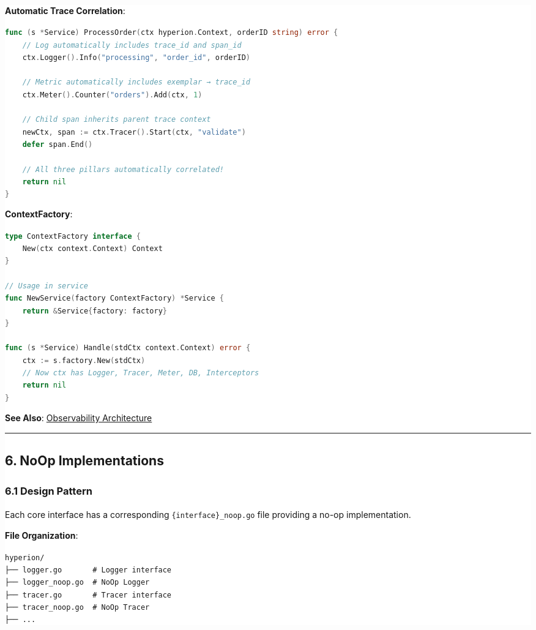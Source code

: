 **Automatic Trace Correlation**:
```go
func (s *Service) ProcessOrder(ctx hyperion.Context, orderID string) error {
    // Log automatically includes trace_id and span_id
    ctx.Logger().Info("processing", "order_id", orderID)

    // Metric automatically includes exemplar → trace_id
    ctx.Meter().Counter("orders").Add(ctx, 1)

    // Child span inherits parent trace context
    newCtx, span := ctx.Tracer().Start(ctx, "validate")
    defer span.End()

    // All three pillars automatically correlated!
    return nil
}
```

**ContextFactory**:
```go
type ContextFactory interface {
    New(ctx context.Context) Context
}

// Usage in service
func NewService(factory ContextFactory) *Service {
    return &Service{factory: factory}
}

func (s *Service) Handle(stdCtx context.Context) error {
    ctx := s.factory.New(stdCtx)
    // Now ctx has Logger, Tracer, Meter, DB, Interceptors
    return nil
}
```

**See Also**: [Observability Architecture](observability.md)

---

## 6. NoOp Implementations

### 6.1 Design Pattern

Each core interface has a corresponding `{interface}_noop.go` file providing a no-op implementation.

**File Organization**:
```
hyperion/
├── logger.go       # Logger interface
├── logger_noop.go  # NoOp Logger
├── tracer.go       # Tracer interface
├── tracer_noop.go  # NoOp Tracer
├── ...
```
